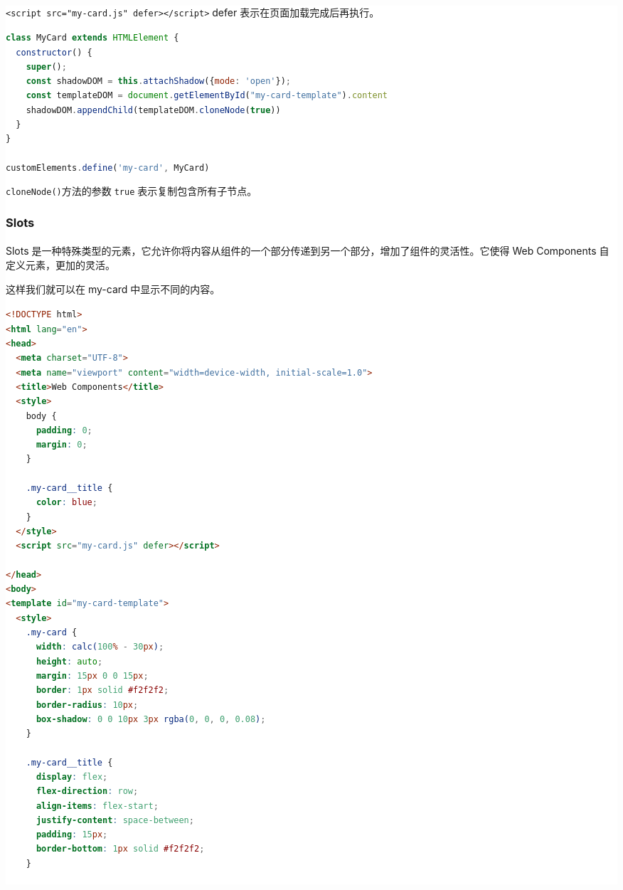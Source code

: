`<script src="my-card.js" defer></script>` defer 表示在页面加载完成后再执行。

```js
class MyCard extends HTMLElement {
  constructor() {
    super();
    const shadowDOM = this.attachShadow({mode: 'open'});
    const templateDOM = document.getElementById("my-card-template").content
    shadowDOM.appendChild(templateDOM.cloneNode(true))
  }
}

customElements.define('my-card', MyCard)

```

`cloneNode()`方法的参数 `true` 表示复制包含所有子节点。

### Slots

Slots 是一种特殊类型的元素，它允许你将内容从组件的一个部分传递到另一个部分，增加了组件的灵活性。它使得 Web Components
自定义元素，更加的灵活。

这样我们就可以在 my-card 中显示不同的内容。

```html
<!DOCTYPE html>
<html lang="en">
<head>
  <meta charset="UTF-8">
  <meta name="viewport" content="width=device-width, initial-scale=1.0">
  <title>Web Components</title>
  <style>
    body {
      padding: 0;
      margin: 0;
    }
    
    .my-card__title {
      color: blue;
    }
  </style>
  <script src="my-card.js" defer></script>

</head>
<body>
<template id="my-card-template">
  <style>
    .my-card {
      width: calc(100% - 30px);
      height: auto;
      margin: 15px 0 0 15px;
      border: 1px solid #f2f2f2;
      border-radius: 10px;
      box-shadow: 0 0 10px 3px rgba(0, 0, 0, 0.08);
    }
    
    .my-card__title {
      display: flex;
      flex-direction: row;
      align-items: flex-start;
      justify-content: space-between;
      padding: 15px;
      border-bottom: 1px solid #f2f2f2;
    }
    
```